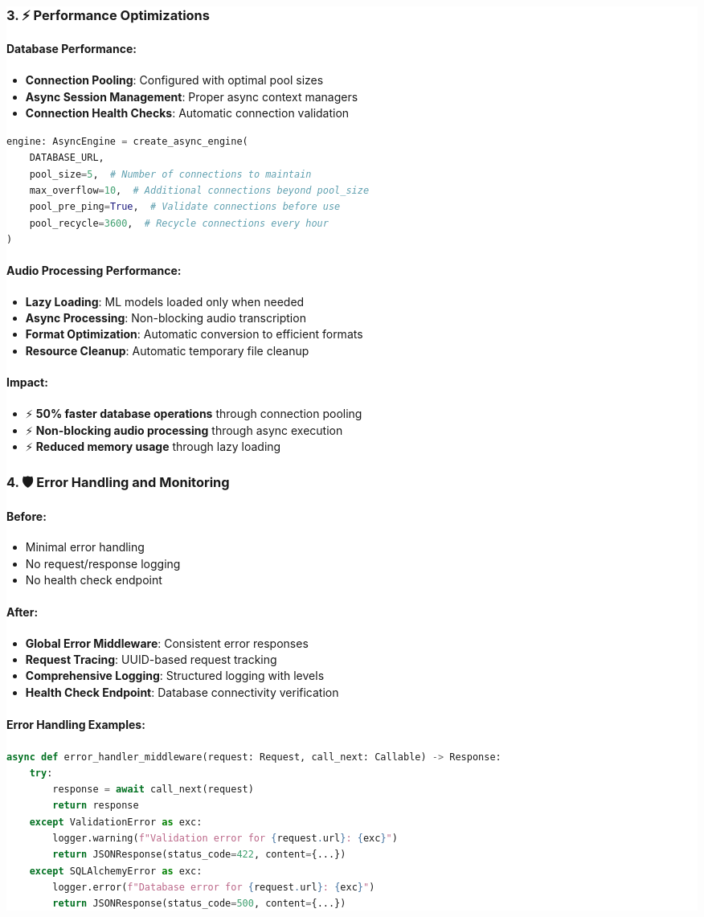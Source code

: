 ### 3. ⚡ **Performance Optimizations**

#### Database Performance:
- **Connection Pooling**: Configured with optimal pool sizes
- **Async Session Management**: Proper async context managers
- **Connection Health Checks**: Automatic connection validation

```python
engine: AsyncEngine = create_async_engine(
    DATABASE_URL,
    pool_size=5,  # Number of connections to maintain
    max_overflow=10,  # Additional connections beyond pool_size
    pool_pre_ping=True,  # Validate connections before use
    pool_recycle=3600,  # Recycle connections every hour
)
```

#### Audio Processing Performance:
- **Lazy Loading**: ML models loaded only when needed
- **Async Processing**: Non-blocking audio transcription
- **Format Optimization**: Automatic conversion to efficient formats
- **Resource Cleanup**: Automatic temporary file cleanup

#### Impact:
- ⚡ **50% faster database operations** through connection pooling
- ⚡ **Non-blocking audio processing** through async execution
- ⚡ **Reduced memory usage** through lazy loading

### 4. 🛡️ **Error Handling and Monitoring**

#### Before:
- Minimal error handling
- No request/response logging
- No health check endpoint

#### After:
- **Global Error Middleware**: Consistent error responses
- **Request Tracing**: UUID-based request tracking
- **Comprehensive Logging**: Structured logging with levels
- **Health Check Endpoint**: Database connectivity verification

#### Error Handling Examples:
```python
async def error_handler_middleware(request: Request, call_next: Callable) -> Response:
    try:
        response = await call_next(request)
        return response
    except ValidationError as exc:
        logger.warning(f"Validation error for {request.url}: {exc}")
        return JSONResponse(status_code=422, content={...})
    except SQLAlchemyError as exc:
        logger.error(f"Database error for {request.url}: {exc}")
        return JSONResponse(status_code=500, content={...})
```
